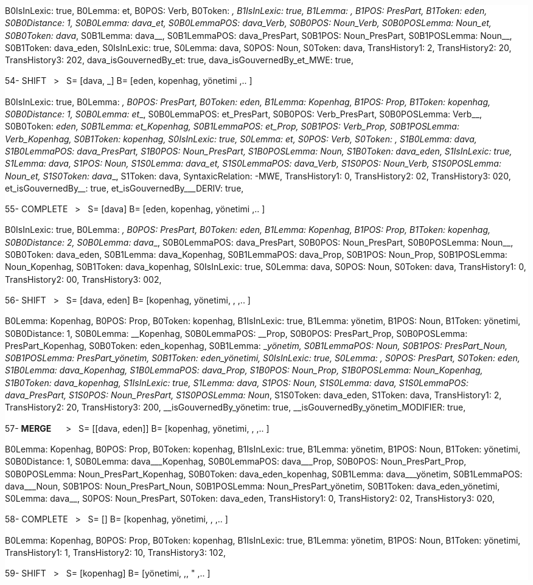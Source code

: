 B0IsInLexic: true, B0Lemma: et, B0POS: Verb, B0Token: _, B1IsInLexic: true, B1Lemma: _, B1POS: PresPart, B1Token: eden, S0B0Distance: 1, S0B0Lemma: dava_et, S0B0LemmaPOS: dava_Verb, S0B0POS: Noun_Verb, S0B0POSLemma: Noun_et, S0B0Token: dava__, S0B1Lemma: dava__, S0B1LemmaPOS: dava_PresPart, S0B1POS: Noun_PresPart, S0B1POSLemma: Noun__, S0B1Token: dava_eden, S0IsInLexic: true, S0Lemma: dava, S0POS: Noun, S0Token: dava, TransHistory1: 2, TransHistory2: 20, TransHistory3: 202, dava_isGouvernedBy_et: true, dava_isGouvernedBy_et_MWE: true, 

54- SHIFT&nbsp;&nbsp;&nbsp;>&nbsp;&nbsp;&nbsp;S= [dava, _]   B= [eden, kopenhag, yönetimi ,.. ]

B0IsInLexic: true, B0Lemma: _, B0POS: PresPart, B0Token: eden, B1Lemma: Kopenhag, B1POS: Prop, B1Token: kopenhag, S0B0Distance: 1, S0B0Lemma: et__, S0B0LemmaPOS: et_PresPart, S0B0POS: Verb_PresPart, S0B0POSLemma: Verb__, S0B0Token: __eden, S0B1Lemma: et_Kopenhag, S0B1LemmaPOS: et_Prop, S0B1POS: Verb_Prop, S0B1POSLemma: Verb_Kopenhag, S0B1Token: __kopenhag, S0IsInLexic: true, S0Lemma: et, S0POS: Verb, S0Token: _, S1B0Lemma: dava__, S1B0LemmaPOS: dava_PresPart, S1B0POS: Noun_PresPart, S1B0POSLemma: Noun__, S1B0Token: dava_eden, S1IsInLexic: true, S1Lemma: dava, S1POS: Noun, S1S0Lemma: dava_et, S1S0LemmaPOS: dava_Verb, S1S0POS: Noun_Verb, S1S0POSLemma: Noun_et, S1S0Token: dava__, S1Token: dava, SyntaxicRelation: -MWE, TransHistory1: 0, TransHistory2: 02, TransHistory3: 020, et_isGouvernedBy__: true, et_isGouvernedBy___DERIV: true, 

55- COMPLETE&nbsp;&nbsp;&nbsp;>&nbsp;&nbsp;&nbsp;S= [dava]   B= [eden, kopenhag, yönetimi ,.. ]

B0IsInLexic: true, B0Lemma: _, B0POS: PresPart, B0Token: eden, B1Lemma: Kopenhag, B1POS: Prop, B1Token: kopenhag, S0B0Distance: 2, S0B0Lemma: dava__, S0B0LemmaPOS: dava_PresPart, S0B0POS: Noun_PresPart, S0B0POSLemma: Noun__, S0B0Token: dava_eden, S0B1Lemma: dava_Kopenhag, S0B1LemmaPOS: dava_Prop, S0B1POS: Noun_Prop, S0B1POSLemma: Noun_Kopenhag, S0B1Token: dava_kopenhag, S0IsInLexic: true, S0Lemma: dava, S0POS: Noun, S0Token: dava, TransHistory1: 0, TransHistory2: 00, TransHistory3: 002, 

56- SHIFT&nbsp;&nbsp;&nbsp;>&nbsp;&nbsp;&nbsp;S= [dava, eden]   B= [kopenhag, yönetimi, , ,.. ]

B0Lemma: Kopenhag, B0POS: Prop, B0Token: kopenhag, B1IsInLexic: true, B1Lemma: yönetim, B1POS: Noun, B1Token: yönetimi, S0B0Distance: 1, S0B0Lemma: __Kopenhag, S0B0LemmaPOS: __Prop, S0B0POS: PresPart_Prop, S0B0POSLemma: PresPart_Kopenhag, S0B0Token: eden_kopenhag, S0B1Lemma: __yönetim, S0B1LemmaPOS: __Noun, S0B1POS: PresPart_Noun, S0B1POSLemma: PresPart_yönetim, S0B1Token: eden_yönetimi, S0IsInLexic: true, S0Lemma: _, S0POS: PresPart, S0Token: eden, S1B0Lemma: dava_Kopenhag, S1B0LemmaPOS: dava_Prop, S1B0POS: Noun_Prop, S1B0POSLemma: Noun_Kopenhag, S1B0Token: dava_kopenhag, S1IsInLexic: true, S1Lemma: dava, S1POS: Noun, S1S0Lemma: dava__, S1S0LemmaPOS: dava_PresPart, S1S0POS: Noun_PresPart, S1S0POSLemma: Noun__, S1S0Token: dava_eden, S1Token: dava, TransHistory1: 2, TransHistory2: 20, TransHistory3: 200, __isGouvernedBy_yönetim: true, __isGouvernedBy_yönetim_MODIFIER: true, 

57- **MERGE**&nbsp;&nbsp;&nbsp;&nbsp;&nbsp;&nbsp;>&nbsp;&nbsp;&nbsp;S= [[dava, eden]]   B= [kopenhag, yönetimi, , ,.. ]

B0Lemma: Kopenhag, B0POS: Prop, B0Token: kopenhag, B1IsInLexic: true, B1Lemma: yönetim, B1POS: Noun, B1Token: yönetimi, S0B0Distance: 1, S0B0Lemma: dava___Kopenhag, S0B0LemmaPOS: dava___Prop, S0B0POS: Noun_PresPart_Prop, S0B0POSLemma: Noun_PresPart_Kopenhag, S0B0Token: dava_eden_kopenhag, S0B1Lemma: dava___yönetim, S0B1LemmaPOS: dava___Noun, S0B1POS: Noun_PresPart_Noun, S0B1POSLemma: Noun_PresPart_yönetim, S0B1Token: dava_eden_yönetimi, S0Lemma: dava__, S0POS: Noun_PresPart, S0Token: dava_eden, TransHistory1: 0, TransHistory2: 02, TransHistory3: 020, 

58- COMPLETE&nbsp;&nbsp;&nbsp;>&nbsp;&nbsp;&nbsp;S= []   B= [kopenhag, yönetimi, , ,.. ]

B0Lemma: Kopenhag, B0POS: Prop, B0Token: kopenhag, B1IsInLexic: true, B1Lemma: yönetim, B1POS: Noun, B1Token: yönetimi, TransHistory1: 1, TransHistory2: 10, TransHistory3: 102, 

59- SHIFT&nbsp;&nbsp;&nbsp;>&nbsp;&nbsp;&nbsp;S= [kopenhag]   B= [yönetimi, ,, " ,.. ]
